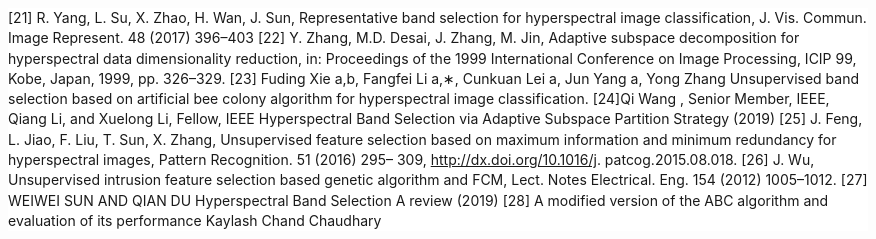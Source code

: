 [21] R. Yang, L. Su, X. Zhao, H. Wan, J. Sun, Representative band selection for hyperspectral image
classification, J. Vis. Commun. Image Represent. 48 (2017) 396–403
[22] Y. Zhang, M.D. Desai, J. Zhang, M. Jin, Adaptive subspace decomposition for hyperspectral data
dimensionality reduction, in: Proceedings of the 1999 International Conference on Image Processing,
ICIP 99, Kobe, Japan, 1999, pp. 326–329.
[23] Fuding Xie a,b, Fangfei Li a,∗, Cunkuan Lei a, Jun Yang a, Yong Zhang
Unsupervised band selection based on artificial bee colony algorithm for
hyperspectral image classification.
[24]Qi Wang , Senior Member, IEEE, Qiang Li, and Xuelong Li, Fellow, IEEE Hyperspectral Band
Selection via Adaptive Subspace Partition Strategy (2019)
[25] J. Feng, L. Jiao, F. Liu, T. Sun, X. Zhang, Unsupervised feature selection based on maximum
information and minimum redundancy for hyperspectral images, Pattern Recognition. 51 (2016) 295–
309, http://dx.doi.org/10.1016/j. patcog.2015.08.018.
[26] J. Wu, Unsupervised intrusion feature selection based genetic algorithm and
FCM, Lect. Notes Electrical. Eng. 154 (2012) 1005–1012.
[27] WEIWEI SUN AND QIAN DU Hyperspectral Band Selection A review (2019)
[28] A modified version of the ABC algorithm and evaluation of its performance Kaylash Chand
Chaudhary
